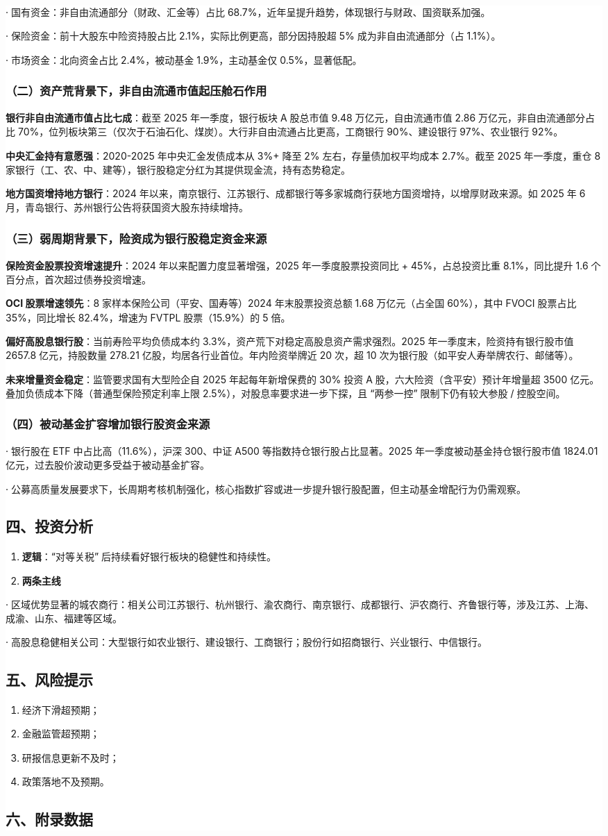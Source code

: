 · 国有资金：非自由流通部分（财政、汇金等）占比 68.7%，近年呈提升趋势，体现银行与财政、国资联系加强。

· 保险资金：前十大股东中险资持股占比 2.1%，实际比例更高，部分因持股超 5% 成为非自由流通部分（占 1.1%）。

· 市场资金：北向资金占比 2.4%，被动基金 1.9%，主动基金仅 0.5%，显著低配。

### **（二）资产荒背景下，非自由流通市值起压舱石作用**

**银行非自由流通市值占比七成**：截至 2025 年一季度，银行板块 A 股总市值 9.48 万亿元，自由流通市值 2.86 万亿元，非自由流通部分占比 70%，位列板块第三（仅次于石油石化、煤炭）。大行非自由流通占比更高，工商银行 90%、建设银行 97%、农业银行 92%。

**中央汇金持有意愿强**：2020-2025 年中央汇金发债成本从 3%+ 降至 2% 左右，存量债加权平均成本 2.7%。截至 2025 年一季度，重仓 8 家银行（工、农、中、建等），银行股稳定分红为其提供现金流，持有态势稳定。

**地方国资增持地方银行**：2024 年以来，南京银行、江苏银行、成都银行等多家城商行获地方国资增持，以增厚财政来源。如 2025 年 6 月，青岛银行、苏州银行公告将获国资大股东持续增持。

### **（三）弱周期背景下，险资成为银行股稳定资金来源**

**保险资金股票投资增速提升**：2024 年以来配置力度显著增强，2025 年一季度股票投资同比 + 45%，占总投资比重 8.1%，同比提升 1.6 个百分点，首次超过债券投资增速。

**OCI 股票增速领先**：8 家样本保险公司（平安、国寿等）2024 年末股票投资总额 1.68 万亿元（占全国 60%），其中 FVOCI 股票占比 35%，同比增长 82.4%，增速为 FVTPL 股票（15.9%）的 5 倍。

**偏好高股息银行股**：当前寿险平均负债成本约 3.3%，资产荒下对稳定高股息资产需求强烈。2025 年一季度末，险资持有银行股市值 2657.8 亿元，持股数量 278.21 亿股，均居各行业首位。年内险资举牌近 20 次，超 10 次为银行股（如平安人寿举牌农行、邮储等）。

**未来增量资金稳定**：监管要求国有大型险企自 2025 年起每年新增保费的 30% 投资 A 股，六大险资（含平安）预计年增量超 3500 亿元。叠加负债成本下降（普通型保险预定利率上限 2.5%），对股息率要求进一步下探，且 “两参一控” 限制下仍有较大参股 / 控股空间。

### **（四）被动基金扩容增加银行股资金来源**

· 银行股在 ETF 中占比高（11.6%），沪深 300、中证 A500 等指数持仓银行股占比显著。2025 年一季度被动基金持仓银行股市值 1824.01 亿元，过去股价波动更多受益于被动基金扩容。

· 公募高质量发展要求下，长周期考核机制强化，核心指数扩容或进一步提升银行股配置，但主动基金增配行为仍需观察。

## **四、投资分析**

1. **逻辑**：“对等关税” 后持续看好银行板块的稳健性和持续性。

2. **两条主线**

· 区域优势显著的城农商行：相关公司江苏银行、杭州银行、渝农商行、南京银行、成都银行、沪农商行、齐鲁银行等，涉及江苏、上海、成渝、山东、福建等区域。

· 高股息稳健相关公司：大型银行如农业银行、建设银行、工商银行；股份行如招商银行、兴业银行、中信银行。

## **五、风险提示**

1. 经济下滑超预期；

2. 金融监管超预期；

3. 研报信息更新不及时；

4. 政策落地不及预期。

## **六、附录数据**
